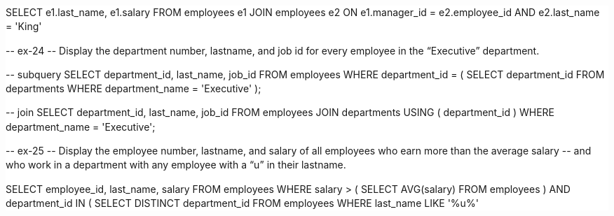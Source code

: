 SELECT
    e1.last_name,
    e1.salary
FROM
    employees   e1
    JOIN employees   e2 ON e1.manager_id = e2.employee_id
                         AND e2.last_name = 'King'


-- ex-24
-- Display the department number, lastname, and job id for every employee in the “Executive” department.

-- subquery
SELECT
    department_id,
    last_name,
    job_id
FROM
    employees
WHERE
    department_id = (
        SELECT
            department_id
        FROM
            departments
        WHERE
            department_name = 'Executive'
    );

-- join
SELECT
    department_id,
    last_name,
    job_id
FROM
    employees
    JOIN departments USING ( department_id )
WHERE
    department_name = 'Executive';


-- ex-25
-- Display the employee number, lastname, and salary of all employees who earn more than the average salary 
-- and who work in a department with any employee with a “u” in their lastname.

SELECT
    employee_id,
    last_name,
    salary
FROM
    employees
WHERE
    salary > (
        SELECT
            AVG(salary)
        FROM
            employees
    )
    AND department_id IN (
        SELECT DISTINCT
            department_id
        FROM
            employees
        WHERE
            last_name LIKE '%u%'
